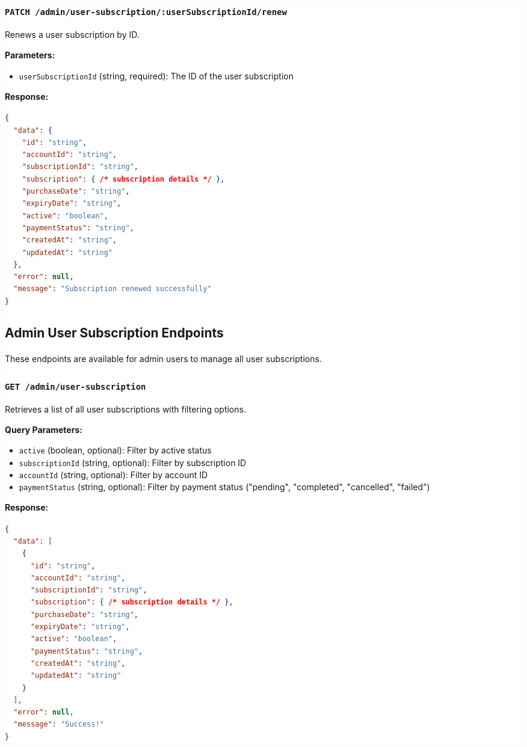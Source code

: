 ### `PATCH /admin/user-subscription/:userSubscriptionId/renew`

Renews a user subscription by ID.

**Parameters:**
- `userSubscriptionId` (string, required): The ID of the user subscription

**Response:**
```json
{
  "data": {
    "id": "string",
    "accountId": "string",
    "subscriptionId": "string",
    "subscription": { /* subscription details */ },
    "purchaseDate": "string",
    "expiryDate": "string",
    "active": "boolean",
    "paymentStatus": "string",
    "createdAt": "string",
    "updatedAt": "string"
  },
  "error": null,
  "message": "Subscription renewed successfully"
}
```

## Admin User Subscription Endpoints

These endpoints are available for admin users to manage all user subscriptions.

### `GET /admin/user-subscription`

Retrieves a list of all user subscriptions with filtering options.

**Query Parameters:**
- `active` (boolean, optional): Filter by active status
- `subscriptionId` (string, optional): Filter by subscription ID
- `accountId` (string, optional): Filter by account ID
- `paymentStatus` (string, optional): Filter by payment status ("pending", "completed", "cancelled", "failed")

**Response:**
```json
{
  "data": [
    {
      "id": "string",
      "accountId": "string",
      "subscriptionId": "string",
      "subscription": { /* subscription details */ },
      "purchaseDate": "string",
      "expiryDate": "string",
      "active": "boolean",
      "paymentStatus": "string",
      "createdAt": "string",
      "updatedAt": "string"
    }
  ],
  "error": null,
  "message": "Success!"
}
```
